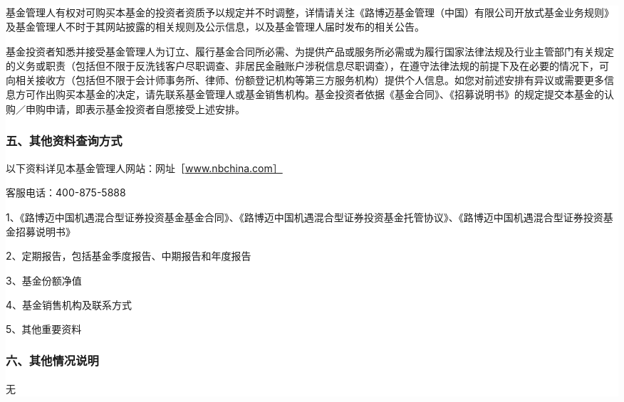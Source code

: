 基金管理人有权对可购买本基金的投资者资质予以规定并不时调整，详情请关注《路博迈基金管理（中国）有限公司开放式基金业务规则》及基金管理人不时于其网站披露的相关规则及公示信息，以及基金管理人届时发布的相关公告。

基金投资者知悉并接受基金管理人为订立、履行基金合同所必需、为提供产品或服务所必需或为履行国家法律法规及行业主管部门有关规定的义务或职责（包括但不限于反洗钱客户尽职调查、非居民金融账户涉税信息尽职调查），在遵守法律法规的前提下及在必要的情况下，可向相关接收方（包括但不限于会计师事务所、律师、份额登记机构等第三方服务机构）提供个人信息。如您对前述安排有异议或需要更多信息方可作出购买本基金的决定，请先联系基金管理人或基金销售机构。基金投资者依据《基金合同》、《招募说明书》的规定提交本基金的认购／申购申请，即表示基金投资者自愿接受上述安排。

### 五、其他资料查询方式

以下资料详见本基金管理人网站：网址［www.nbchina.com］

客服电话：400-875-5888

1、《路博迈中国机遇混合型证券投资基金基金合同》、《路博迈中国机遇混合型证券投资基金托管协议》、《路博迈中国机遇混合型证券投资基金招募说明书》

2、定期报告，包括基金季度报告、中期报告和年度报告

3、基金份额净值

4、基金销售机构及联系方式

5、其他重要资料

### 六、其他情况说明

无

